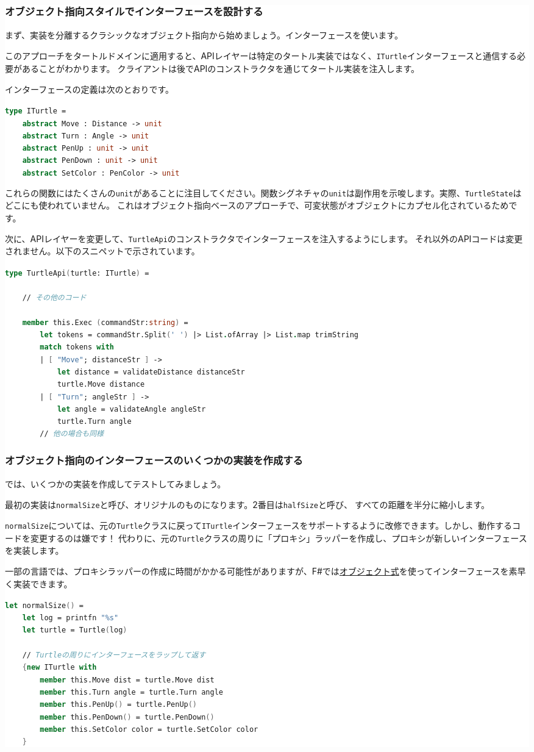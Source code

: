 ### オブジェクト指向スタイルでインターフェースを設計する

まず、実装を分離するクラシックなオブジェクト指向から始めましょう。インターフェースを使います。

このアプローチをタートルドメインに適用すると、APIレイヤーは特定のタートル実装ではなく、`ITurtle`インターフェースと通信する必要があることがわかります。
クライアントは後でAPIのコンストラクタを通じてタートル実装を注入します。

インターフェースの定義は次のとおりです。

```fsharp
type ITurtle =
    abstract Move : Distance -> unit
    abstract Turn : Angle -> unit
    abstract PenUp : unit -> unit
    abstract PenDown : unit -> unit
    abstract SetColor : PenColor -> unit
```

これらの関数にはたくさんの`unit`があることに注目してください。関数シグネチャの`unit`は副作用を示唆します。実際、`TurtleState`はどこにも使われていません。
これはオブジェクト指向ベースのアプローチで、可変状態がオブジェクトにカプセル化されているためです。

次に、APIレイヤーを変更して、`TurtleApi`のコンストラクタでインターフェースを注入するようにします。
それ以外のAPIコードは変更されません。以下のスニペットで示されています。

```fsharp
type TurtleApi(turtle: ITurtle) =

    // その他のコード
    
    member this.Exec (commandStr:string) = 
        let tokens = commandStr.Split(' ') |> List.ofArray |> List.map trimString
        match tokens with
        | [ "Move"; distanceStr ] -> 
            let distance = validateDistance distanceStr 
            turtle.Move distance 
        | [ "Turn"; angleStr ] -> 
            let angle = validateAngle angleStr
            turtle.Turn angle  
        // 他の場合も同様
```

### オブジェクト指向のインターフェースのいくつかの実装を作成する

では、いくつかの実装を作成してテストしてみましょう。

最初の実装は`normalSize`と呼び、オリジナルのものになります。2番目は`halfSize`と呼び、
すべての距離を半分に縮小します。

`normalSize`については、元の`Turtle`クラスに戻って`ITurtle`インターフェースをサポートするように改修できます。しかし、動作するコードを変更するのは嫌です！
代わりに、元の`Turtle`クラスの周りに「プロキシ」ラッパーを作成し、プロキシが新しいインターフェースを実装します。

一部の言語では、プロキシラッパーの作成に時間がかかる可能性がありますが、F#では[オブジェクト式](../posts/object-expressions.html)を使ってインターフェースを素早く実装できます。

```fsharp
let normalSize() = 
    let log = printfn "%s"
    let turtle = Turtle(log)
    
    // Turtleの周りにインターフェースをラップして返す
    {new ITurtle with
        member this.Move dist = turtle.Move dist
        member this.Turn angle = turtle.Turn angle
        member this.PenUp() = turtle.PenUp()
        member this.PenDown() = turtle.PenDown()
        member this.SetColor color = turtle.SetColor color
    }
```
